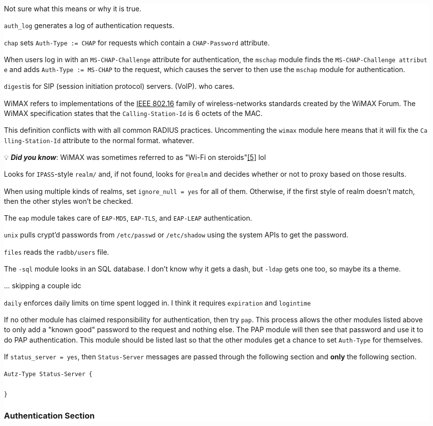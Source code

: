 Not sure what this means or why it is true.

`auth_log` generates a log of authentication requests.

`chap` sets `Auth-Type := CHAP` for requests which contain a `CHAP-Password` attribute.

When users log in with an `MS-CHAP-Challenge` attribute for authentication, the `mschap` module finds the `MS-CHAP-Challenge attribute` and adds `Auth-Type := MS-CHAP` to the request, which causes the server to then use the `mschap` module for authentication.

`digest`is for SIP (session initiation protocol) servers. (VoIP). who cares.

WiMAX refers to implementations of the [IEEE 802.16](https://en.wikipedia.org/wiki/IEEE_802.16) family of wireless-networks standards created by the WiMAX Forum. The WiMAX specification states that the `Calling-Station-Id` is 6 octets of the MAC.

This definition conflicts with with all common RADIUS practices. Uncommenting the `wimax` module here means that it will fix the `Calling-Station-Id` attribute to the normal format. whatever.


💡 ***Did you know***: WiMAX was sometimes referred to as "Wi-Fi on steroids"[[5]](https://en.wikipedia.org/wiki/WiMAX#cite_note-5) lol


Looks for `IPASS`-style `realm/` and, if not found, looks for `@realm` and decides whether or not to proxy based on those results.

When using multiple kinds of realms, set `ignore_null = yes` for all of them. Otherwise, if the first style of realm doesn’t match, then the other styles won’t be checked.

The `eap` module takes care of `EAP-MD5`, `EAP-TLS`, and `EAP-LEAP` authentication.

`unix` pulls crypt’d passwords from `/etc/passwd` or `/etc/shadow` using the system APIs to get the password.

`files` reads the `radbb/users` file.

The `-sql`  module looks in an SQL database. I don’t know why it gets a dash, but `-ldap` gets one too, so maybe its a theme.

... skipping a couple idc

`daily` enforces daily limits on time spent logged in. I think it requires `expiration` and `logintime`

If no other module has claimed responsibility for authentication, then try `pap`. This process allows the other modules listed above to only add a "known good" password to the request and nothing else. The PAP module will then see that password and use it to do PAP authentication. This module should be listed last so that the other modules get a chance to set `Auth-Type` for themselves.

If `status_server = yes`, then `Status-Server` messages are passed through the following section and **only** the following section.

```
Autz-Type Status-Server {

}
```

### Authentication Section

